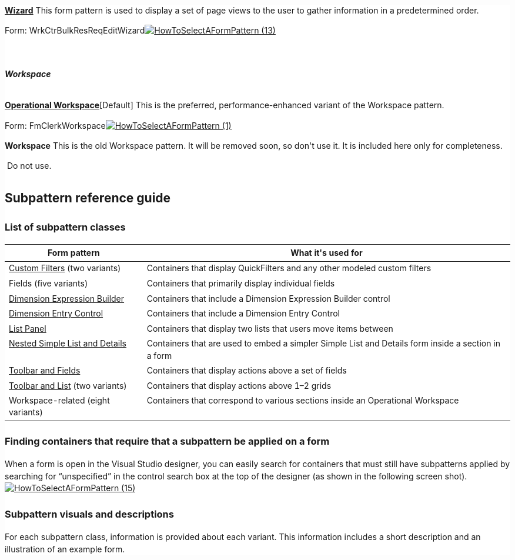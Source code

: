 **[Wizard](http://ax.help.dynamics.com/en/wiki/wizard-form-pattern/)** This form pattern is used to display a set of page views to the user to gather information in a predetermined order.

Form: WrkCtrBulkResReqEditWizard[![HowToSelectAFormPattern (13)](media/HowToSelectAFormPattern-13.jpg)](media/HowToSelectAFormPattern-13.jpg)

 

###### **Workspace**

[**Operational Workspace**](http://ax.help.dynamics.com/en/wiki/workspace-form-pattern/)\[Default\] This is the preferred, performance-enhanced variant of the Workspace pattern.

Form: FmClerkWorkspace[![HowToSelectAFormPattern (1)](media/HowToSelectAFormPattern-1.png)](media/HowToSelectAFormPattern-1.png)

**Workspace** This is the old Workspace pattern. It will be removed soon, so don't use it. It is included here only for completeness.

 Do not use.

## Subpattern reference guide
### List of subpattern classes

| Form pattern                                                                                                     | What it's used for                                                                                  |
|------------------------------------------------------------------------------------------------------------------|-----------------------------------------------------------------------------------------------------|
| [Custom Filters](http://ax.help.dynamics.com/en/wiki/custom-filter-group-subpattern/) (two variants)             | Containers that display QuickFilters and any other modeled custom filters                           |
| Fields (five variants)                                                                                           | Containers that primarily display individual fields                                                 |
| [Dimension Expression Builder](http://ax.help.dynamics.com/en/wiki/dimension-expression-builder-subpattern/)     | Containers that include a Dimension Expression Builder control                                      |
| [Dimension Entry Control](http://ax.help.dynamics.com/en/wiki/dimension-entry-control-subpattern/)               | Containers that include a Dimension Entry Control                                                   |
| [List Panel](http://ax.help.dynamics.com/en/wiki/list-panel-subpattern/)                                         | Containers that display two lists that users move items between                                     |
| [Nested Simple List and Details](http://ax.help.dynamics.com/en/wiki/nested-simple-list-and-details-subpattern/) | Containers that are used to embed a simpler Simple List and Details form inside a section in a form |
| [Toolbar and Fields](http://ax.help.dynamics.com/en/wiki/toolbar-and-fields-subpattern/)                         | Containers that display actions above a set of fields                                               |
| [Toolbar and List](http://ax.help.dynamics.com/en/wiki/toolbar-and-list-subpattern/) (two variants)              | Containers that display actions above 1–2 grids                                                     |
| Workspace-related (eight variants)                                                                               | Containers that correspond to various sections inside an Operational Workspace                      |

### Finding containers that require that a subpattern be applied on a form

When a form is open in the Visual Studio designer, you can easily search for containers that must still have subpatterns applied by searching for “unspecified” in the control search box at the top of the designer (as shown in the following screen shot).[![HowToSelectAFormPattern (15)](media/HowToSelectAFormPattern-15.jpg)](media/HowToSelectAFormPattern-15.jpg)

### Subpattern visuals and descriptions

For each subpattern class, information is provided about each variant. This information includes a short description and an illustration of an example form.
